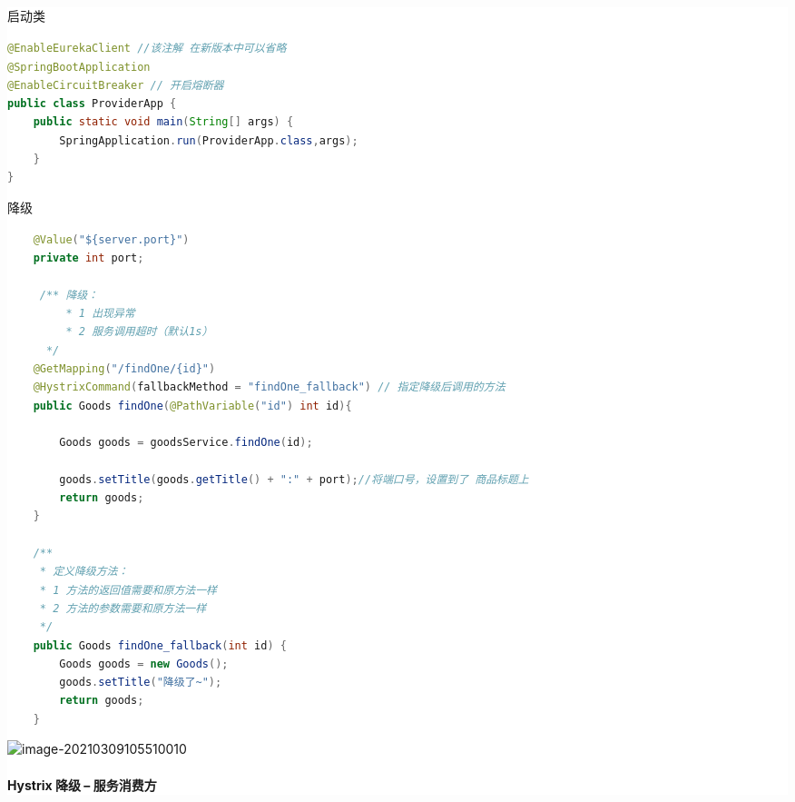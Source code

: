 启动类

```java
@EnableEurekaClient //该注解 在新版本中可以省略
@SpringBootApplication
@EnableCircuitBreaker // 开启熔断器
public class ProviderApp {
    public static void main(String[] args) {
        SpringApplication.run(ProviderApp.class,args);
    }
}
```



降级

```java
    @Value("${server.port}")
    private int port;

     /** 降级：
         * 1 出现异常
         * 2 服务调用超时（默认1s）
      */
    @GetMapping("/findOne/{id}")
    @HystrixCommand(fallbackMethod = "findOne_fallback") // 指定降级后调用的方法
    public Goods findOne(@PathVariable("id") int id){

        Goods goods = goodsService.findOne(id);

        goods.setTitle(goods.getTitle() + ":" + port);//将端口号，设置到了 商品标题上
        return goods;
    }

    /**
     * 定义降级方法：
     * 1 方法的返回值需要和原方法一样
     * 2 方法的参数需要和原方法一样
     */
    public Goods findOne_fallback(int id) {
        Goods goods = new Goods();
        goods.setTitle("降级了~");
        return goods;
    }
```

![image-20210309105510010](D:\java学习\1.Java基础\06.集合\14.【List、Set】\14.【List、Set】-笔记\就业班-day03-List、Set、数据结构、Collections\img\image-20210309105510010.png)







#### **Hystrix** **降级** **–** **服务消费方**
